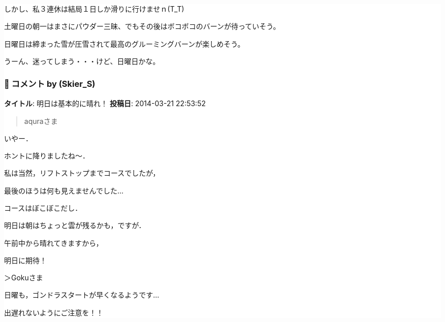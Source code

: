 
しかし、私３連休は結局１日しか滑りに行けませｎ(T_T)



土曜日の朝一はまさにパウダー三昧、でもその後はボコボコのバーンが待っていそう。



日曜日は締まった雪が圧雪されて最高のグルーミングバーンが楽しめそう。



うーん、迷ってしまう・・・けど、日曜日かな。

### 💬 コメント by (Skier_S)
**タイトル**: 明日は基本的に晴れ！
**投稿日**: 2014-03-21 22:53:52

>aquraさま

いやー．

ホントに降りましたね～．

私は当然，リフトストップまでコースでしたが，

最後のほうは何も見えませんでした…

コースはぼこぼこだし．

明日は朝はちょっと雲が残るかも，ですが．

午前中から晴れてきますから，

明日に期待！



＞Gokuさま

日曜も，ゴンドラスタートが早くなるようです…

出遅れないようにご注意を！！


